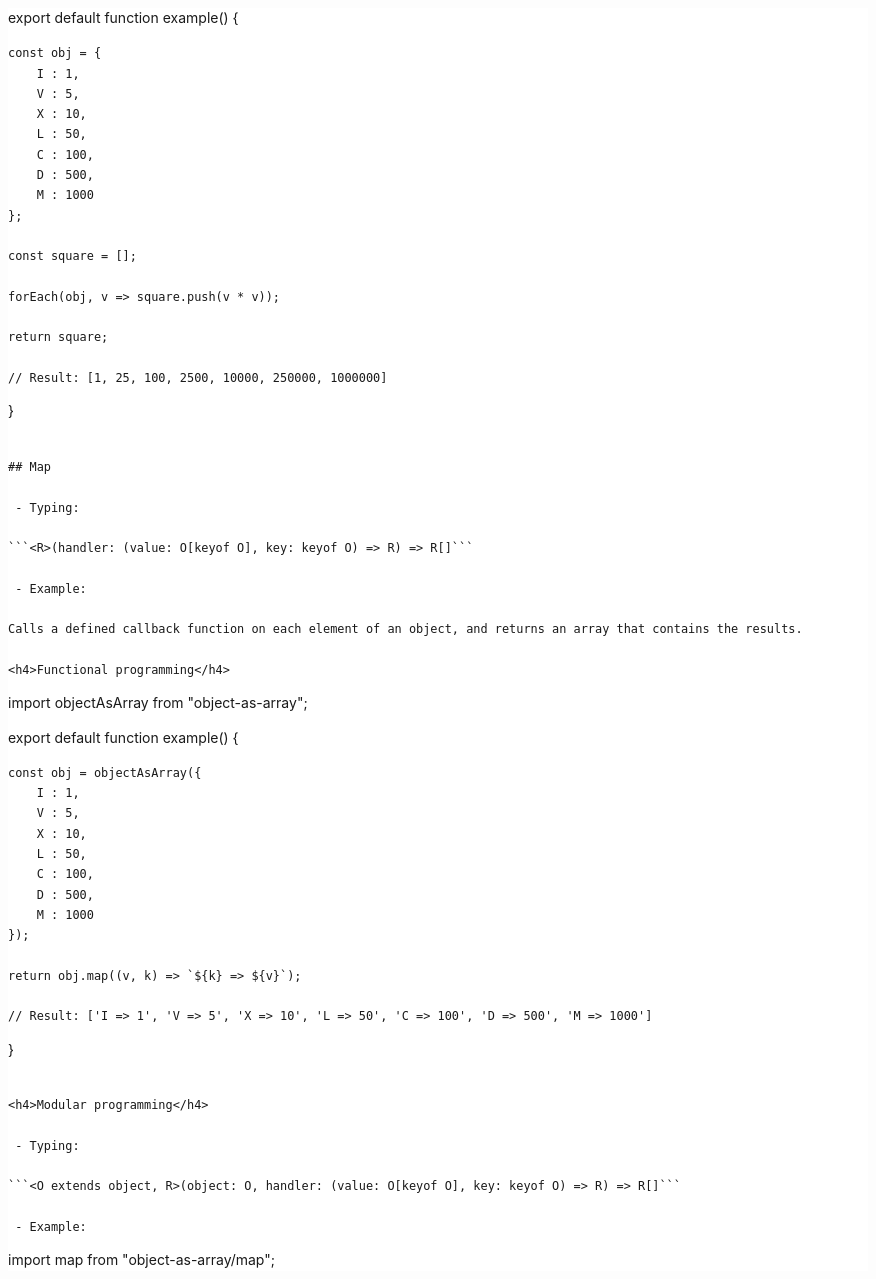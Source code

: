 export default function example() {
    
    const obj = {
        I : 1,
        V : 5,
        X : 10,
        L : 50,
        C : 100,
        D : 500,
        M : 1000
    };

    const square = [];

    forEach(obj, v => square.push(v * v));

    return square;

    // Result: [1, 25, 100, 2500, 10000, 250000, 1000000]

}
```

## Map

 - Typing:

```<R>(handler: (value: O[keyof O], key: keyof O) => R) => R[]```

 - Example:

Calls a defined callback function on each element of an object, and returns an array that contains the results.

<h4>Functional programming</h4>

```
import objectAsArray from "object-as-array";

export default function example() {
    
    const obj = objectAsArray({
        I : 1,
        V : 5,
        X : 10,
        L : 50,
        C : 100,
        D : 500,
        M : 1000
    });

    return obj.map((v, k) => `${k} => ${v}`);

    // Result: ['I => 1', 'V => 5', 'X => 10', 'L => 50', 'C => 100', 'D => 500', 'M => 1000']

}
```

<h4>Modular programming</h4>

 - Typing:

```<O extends object, R>(object: O, handler: (value: O[keyof O], key: keyof O) => R) => R[]```

 - Example:

```
import map from "object-as-array/map";
